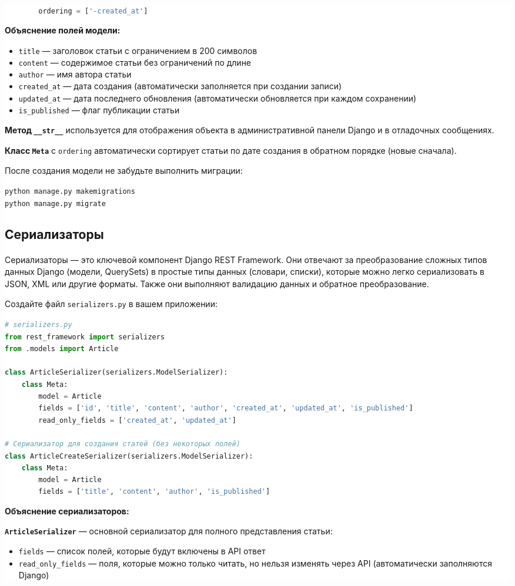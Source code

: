 ```python
        ordering = ['-created_at']
```

**Объяснение полей модели:**
- `title` — заголовок статьи с ограничением в 200 символов
- `content` — содержимое статьи без ограничений по длине
- `author` — имя автора статьи
- `created_at` — дата создания (автоматически заполняется при создании записи)
- `updated_at` — дата последнего обновления (автоматически обновляется при каждом сохранении)
- `is_published` — флаг публикации статьи

**Метод `__str__`** используется для отображения объекта в административной панели Django и в отладочных сообщениях.

**Класс `Meta`** с `ordering` автоматически сортирует статьи по дате создания в обратном порядке (новые сначала).

После создания модели не забудьте выполнить миграции:
```bash
python manage.py makemigrations
python manage.py migrate
```

## Сериализаторы

Сериализаторы — это ключевой компонент Django REST Framework. Они отвечают за преобразование сложных типов данных Django (модели, QuerySets) в простые типы данных (словари, списки), которые можно легко сериализовать в JSON, XML или другие форматы. Также они выполняют валидацию данных и обратное преобразование.

Создайте файл `serializers.py` в вашем приложении:

```python
# serializers.py
from rest_framework import serializers
from .models import Article

class ArticleSerializer(serializers.ModelSerializer):
    class Meta:
        model = Article
        fields = ['id', 'title', 'content', 'author', 'created_at', 'updated_at', 'is_published']
        read_only_fields = ['created_at', 'updated_at']

# Сериализатор для создания статей (без некоторых полей)
class ArticleCreateSerializer(serializers.ModelSerializer):
    class Meta:
        model = Article
        fields = ['title', 'content', 'author', 'is_published']
```

**Объяснение сериализаторов:**

**`ArticleSerializer`** — основной сериализатор для полного представления статьи:
- `fields` — список полей, которые будут включены в API ответ
- `read_only_fields` — поля, которые можно только читать, но нельзя изменять через API (автоматически заполняются Django)
